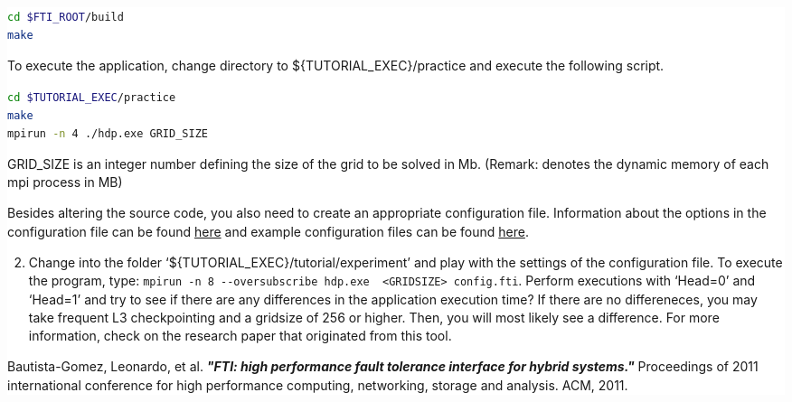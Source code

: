 ```bash
cd $FTI_ROOT/build
make
```

To execute the application, change directory to ${TUTORIAL\_EXEC}/practice and execute the following script.

```bash
cd $TUTORIAL_EXEC/practice
make
mpirun -n 4 ./hdp.exe GRID_SIZE
```

GRID\_SIZE is an integer number defining the size of the grid to be solved in Mb.
(Remark: <GRIDSIZE> denotes the dynamic memory of each mpi process in MB)

Besides altering the source code, you also need to create an appropriate configuration file.
Information about the options in the configuration file can be found [here](https://github.com/leobago/fti/wiki/Configuration) and example configuration files can be found [here](https://github.com/leobago/fti/wiki/Configuration-Examples).

2. Change into the folder ‘${TUTORIAL\_EXEC}/tutorial/experiment’ and play with the settings of the configuration file.
To execute the program, type: `mpirun -n 8 --oversubscribe hdp.exe  <GRIDSIZE> config.fti`.
Perform executions with ‘Head=0’ and ‘Head=1’ and try to see if there are any differences in the application execution time?
If there are no differeneces, you may take frequent L3 checkpointing and a gridsize of 256 or higher.
Then, you will most likely see a difference.
For more information, check on the research paper that originated from this tool.

Bautista-Gomez, Leonardo, et al. ***"FTI: high performance fault tolerance interface
for hybrid systems."*** Proceedings of 2011 international conference for high
performance computing, networking, storage and analysis. ACM, 2011.
